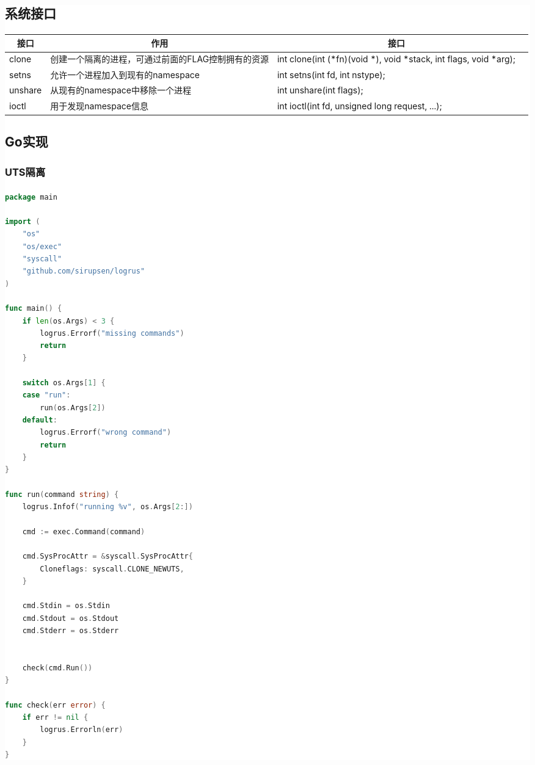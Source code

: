 ## 系统接口

| 接口    | 作用                                               | 接口                                                         |      |
| ------- | -------------------------------------------------- | ------------------------------------------------------------ | ---- |
| clone   | 创建一个隔离的进程，可通过前面的FLAG控制拥有的资源 | int clone(int (*fn)(void *), void *stack, int flags, void *arg); |      |
| setns   | 允许一个进程加入到现有的namespace                  | int setns(int fd, int nstype);                               |      |
| unshare | 从现有的namespace中移除一个进程                    | int unshare(int flags);                                      |      |
| ioctl   | 用于发现namespace信息                              | int ioctl(int fd, unsigned long request, ...);               |      |

## Go实现

### UTS隔离

```go
package main

import (
	"os"
	"os/exec"
	"syscall"
	"github.com/sirupsen/logrus"
)

func main() {
	if len(os.Args) < 3 {
		logrus.Errorf("missing commands")
		return
	}

	switch os.Args[1] {
	case "run":
		run(os.Args[2])
	default:
		logrus.Errorf("wrong command")
		return
	}
}

func run(command string) {
	logrus.Infof("running %v", os.Args[2:])

	cmd := exec.Command(command)

	cmd.SysProcAttr = &syscall.SysProcAttr{
		Cloneflags: syscall.CLONE_NEWUTS,
	}

	cmd.Stdin = os.Stdin
	cmd.Stdout = os.Stdout
	cmd.Stderr = os.Stderr


	check(cmd.Run())
}

func check(err error) {
	if err != nil {
		logrus.Errorln(err)
	}
}
```